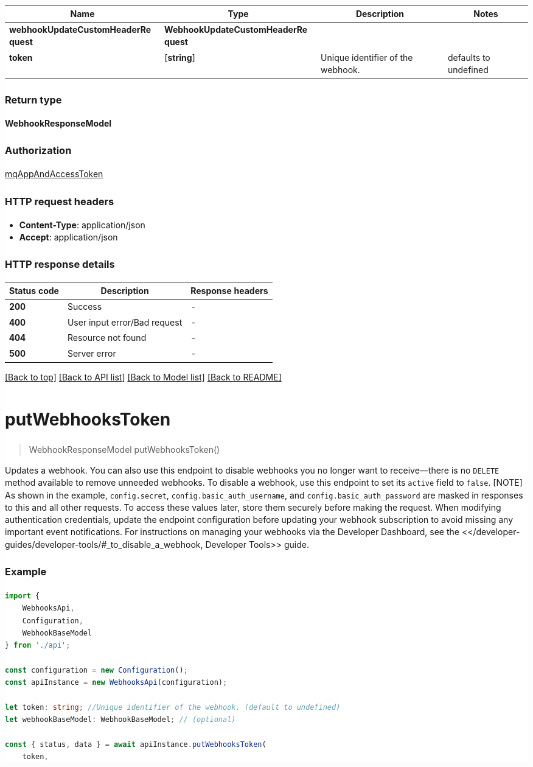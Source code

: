 |Name | Type | Description  | Notes|
|------------- | ------------- | ------------- | -------------|
| **webhookUpdateCustomHeaderRequest** | **WebhookUpdateCustomHeaderRequest**|  | |
| **token** | [**string**] | Unique identifier of the webhook. | defaults to undefined|


### Return type

**WebhookResponseModel**

### Authorization

[mqAppAndAccessToken](../README.md#mqAppAndAccessToken)

### HTTP request headers

 - **Content-Type**: application/json
 - **Accept**: application/json


### HTTP response details
| Status code | Description | Response headers |
|-------------|-------------|------------------|
|**200** | Success |  -  |
|**400** | User input error/Bad request |  -  |
|**404** | Resource not found |  -  |
|**500** | Server error |  -  |

[[Back to top]](#) [[Back to API list]](../README.md#documentation-for-api-endpoints) [[Back to Model list]](../README.md#documentation-for-models) [[Back to README]](../README.md)

# **putWebhooksToken**
> WebhookResponseModel putWebhooksToken()

Updates a webhook.  You can also use this endpoint to disable webhooks you no longer want to receive—there is no `DELETE` method available to remove unneeded webhooks. To disable a webhook, use this endpoint to set its `active` field to `false`.  [NOTE] As shown in the example, `config.secret`, `config.basic_auth_username`, and `config.basic_auth_password` are masked in responses to this and all other requests.  To access these values later, store them securely before making the request.  When modifying authentication credentials, update the endpoint configuration before updating your webhook subscription to avoid missing any important event notifications.  For instructions on managing your webhooks via the Developer Dashboard, see the <</developer-guides/developer-tools/#_to_disable_a_webhook, Developer Tools>> guide.

### Example

```typescript
import {
    WebhooksApi,
    Configuration,
    WebhookBaseModel
} from './api';

const configuration = new Configuration();
const apiInstance = new WebhooksApi(configuration);

let token: string; //Unique identifier of the webhook. (default to undefined)
let webhookBaseModel: WebhookBaseModel; // (optional)

const { status, data } = await apiInstance.putWebhooksToken(
    token,
```